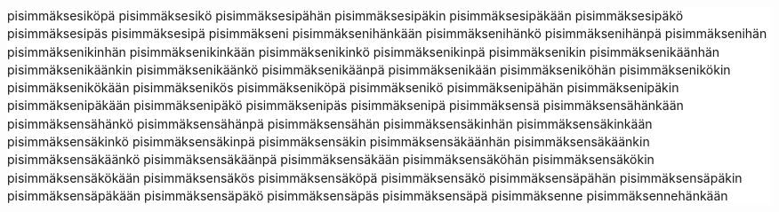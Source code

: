 pisimmäksesiköpä
pisimmäksesikö
pisimmäksesipähän
pisimmäksesipäkin
pisimmäksesipäkään
pisimmäksesipäkö
pisimmäksesipäs
pisimmäksesipä
pisimmäkseni
pisimmäksenihänkään
pisimmäksenihänkö
pisimmäksenihänpä
pisimmäksenihän
pisimmäksenikinhän
pisimmäksenikinkään
pisimmäksenikinkö
pisimmäksenikinpä
pisimmäksenikin
pisimmäksenikäänhän
pisimmäksenikäänkin
pisimmäksenikäänkö
pisimmäksenikäänpä
pisimmäksenikään
pisimmäkseniköhän
pisimmäksenikökin
pisimmäksenikökään
pisimmäksenikös
pisimmäkseniköpä
pisimmäksenikö
pisimmäksenipähän
pisimmäksenipäkin
pisimmäksenipäkään
pisimmäksenipäkö
pisimmäksenipäs
pisimmäksenipä
pisimmäksensä
pisimmäksensähänkään
pisimmäksensähänkö
pisimmäksensähänpä
pisimmäksensähän
pisimmäksensäkinhän
pisimmäksensäkinkään
pisimmäksensäkinkö
pisimmäksensäkinpä
pisimmäksensäkin
pisimmäksensäkäänhän
pisimmäksensäkäänkin
pisimmäksensäkäänkö
pisimmäksensäkäänpä
pisimmäksensäkään
pisimmäksensäköhän
pisimmäksensäkökin
pisimmäksensäkökään
pisimmäksensäkös
pisimmäksensäköpä
pisimmäksensäkö
pisimmäksensäpähän
pisimmäksensäpäkin
pisimmäksensäpäkään
pisimmäksensäpäkö
pisimmäksensäpäs
pisimmäksensäpä
pisimmäksenne
pisimmäksennehänkään